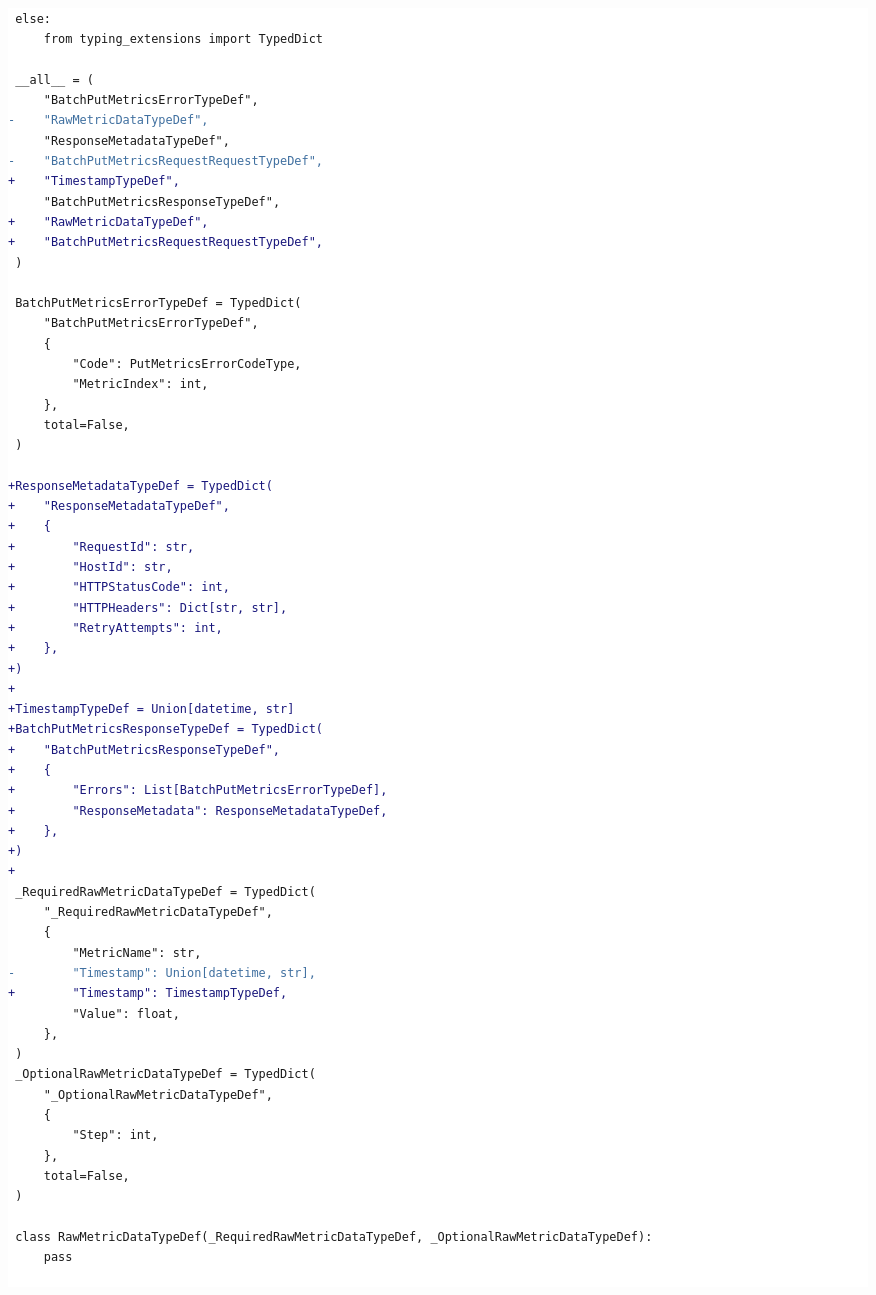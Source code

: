 ```diff
 else:
     from typing_extensions import TypedDict
 
 __all__ = (
     "BatchPutMetricsErrorTypeDef",
-    "RawMetricDataTypeDef",
     "ResponseMetadataTypeDef",
-    "BatchPutMetricsRequestRequestTypeDef",
+    "TimestampTypeDef",
     "BatchPutMetricsResponseTypeDef",
+    "RawMetricDataTypeDef",
+    "BatchPutMetricsRequestRequestTypeDef",
 )
 
 BatchPutMetricsErrorTypeDef = TypedDict(
     "BatchPutMetricsErrorTypeDef",
     {
         "Code": PutMetricsErrorCodeType,
         "MetricIndex": int,
     },
     total=False,
 )
 
+ResponseMetadataTypeDef = TypedDict(
+    "ResponseMetadataTypeDef",
+    {
+        "RequestId": str,
+        "HostId": str,
+        "HTTPStatusCode": int,
+        "HTTPHeaders": Dict[str, str],
+        "RetryAttempts": int,
+    },
+)
+
+TimestampTypeDef = Union[datetime, str]
+BatchPutMetricsResponseTypeDef = TypedDict(
+    "BatchPutMetricsResponseTypeDef",
+    {
+        "Errors": List[BatchPutMetricsErrorTypeDef],
+        "ResponseMetadata": ResponseMetadataTypeDef,
+    },
+)
+
 _RequiredRawMetricDataTypeDef = TypedDict(
     "_RequiredRawMetricDataTypeDef",
     {
         "MetricName": str,
-        "Timestamp": Union[datetime, str],
+        "Timestamp": TimestampTypeDef,
         "Value": float,
     },
 )
 _OptionalRawMetricDataTypeDef = TypedDict(
     "_OptionalRawMetricDataTypeDef",
     {
         "Step": int,
     },
     total=False,
 )
 
 class RawMetricDataTypeDef(_RequiredRawMetricDataTypeDef, _OptionalRawMetricDataTypeDef):
     pass
 
```